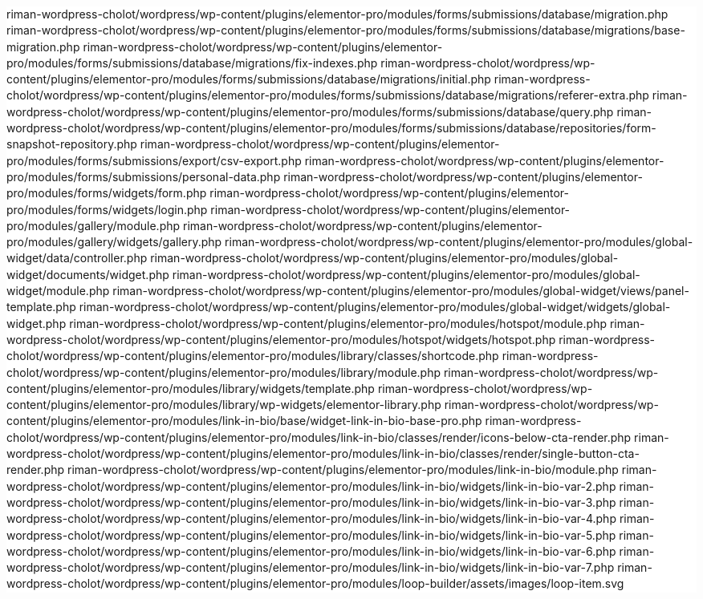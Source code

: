 riman-wordpress-cholot/wordpress/wp-content/plugins/elementor-pro/modules/forms/submissions/database/migration.php
riman-wordpress-cholot/wordpress/wp-content/plugins/elementor-pro/modules/forms/submissions/database/migrations/base-migration.php
riman-wordpress-cholot/wordpress/wp-content/plugins/elementor-pro/modules/forms/submissions/database/migrations/fix-indexes.php
riman-wordpress-cholot/wordpress/wp-content/plugins/elementor-pro/modules/forms/submissions/database/migrations/initial.php
riman-wordpress-cholot/wordpress/wp-content/plugins/elementor-pro/modules/forms/submissions/database/migrations/referer-extra.php
riman-wordpress-cholot/wordpress/wp-content/plugins/elementor-pro/modules/forms/submissions/database/query.php
riman-wordpress-cholot/wordpress/wp-content/plugins/elementor-pro/modules/forms/submissions/database/repositories/form-snapshot-repository.php
riman-wordpress-cholot/wordpress/wp-content/plugins/elementor-pro/modules/forms/submissions/export/csv-export.php
riman-wordpress-cholot/wordpress/wp-content/plugins/elementor-pro/modules/forms/submissions/personal-data.php
riman-wordpress-cholot/wordpress/wp-content/plugins/elementor-pro/modules/forms/widgets/form.php
riman-wordpress-cholot/wordpress/wp-content/plugins/elementor-pro/modules/forms/widgets/login.php
riman-wordpress-cholot/wordpress/wp-content/plugins/elementor-pro/modules/gallery/module.php
riman-wordpress-cholot/wordpress/wp-content/plugins/elementor-pro/modules/gallery/widgets/gallery.php
riman-wordpress-cholot/wordpress/wp-content/plugins/elementor-pro/modules/global-widget/data/controller.php
riman-wordpress-cholot/wordpress/wp-content/plugins/elementor-pro/modules/global-widget/documents/widget.php
riman-wordpress-cholot/wordpress/wp-content/plugins/elementor-pro/modules/global-widget/module.php
riman-wordpress-cholot/wordpress/wp-content/plugins/elementor-pro/modules/global-widget/views/panel-template.php
riman-wordpress-cholot/wordpress/wp-content/plugins/elementor-pro/modules/global-widget/widgets/global-widget.php
riman-wordpress-cholot/wordpress/wp-content/plugins/elementor-pro/modules/hotspot/module.php
riman-wordpress-cholot/wordpress/wp-content/plugins/elementor-pro/modules/hotspot/widgets/hotspot.php
riman-wordpress-cholot/wordpress/wp-content/plugins/elementor-pro/modules/library/classes/shortcode.php
riman-wordpress-cholot/wordpress/wp-content/plugins/elementor-pro/modules/library/module.php
riman-wordpress-cholot/wordpress/wp-content/plugins/elementor-pro/modules/library/widgets/template.php
riman-wordpress-cholot/wordpress/wp-content/plugins/elementor-pro/modules/library/wp-widgets/elementor-library.php
riman-wordpress-cholot/wordpress/wp-content/plugins/elementor-pro/modules/link-in-bio/base/widget-link-in-bio-base-pro.php
riman-wordpress-cholot/wordpress/wp-content/plugins/elementor-pro/modules/link-in-bio/classes/render/icons-below-cta-render.php
riman-wordpress-cholot/wordpress/wp-content/plugins/elementor-pro/modules/link-in-bio/classes/render/single-button-cta-render.php
riman-wordpress-cholot/wordpress/wp-content/plugins/elementor-pro/modules/link-in-bio/module.php
riman-wordpress-cholot/wordpress/wp-content/plugins/elementor-pro/modules/link-in-bio/widgets/link-in-bio-var-2.php
riman-wordpress-cholot/wordpress/wp-content/plugins/elementor-pro/modules/link-in-bio/widgets/link-in-bio-var-3.php
riman-wordpress-cholot/wordpress/wp-content/plugins/elementor-pro/modules/link-in-bio/widgets/link-in-bio-var-4.php
riman-wordpress-cholot/wordpress/wp-content/plugins/elementor-pro/modules/link-in-bio/widgets/link-in-bio-var-5.php
riman-wordpress-cholot/wordpress/wp-content/plugins/elementor-pro/modules/link-in-bio/widgets/link-in-bio-var-6.php
riman-wordpress-cholot/wordpress/wp-content/plugins/elementor-pro/modules/link-in-bio/widgets/link-in-bio-var-7.php
riman-wordpress-cholot/wordpress/wp-content/plugins/elementor-pro/modules/loop-builder/assets/images/loop-item.svg